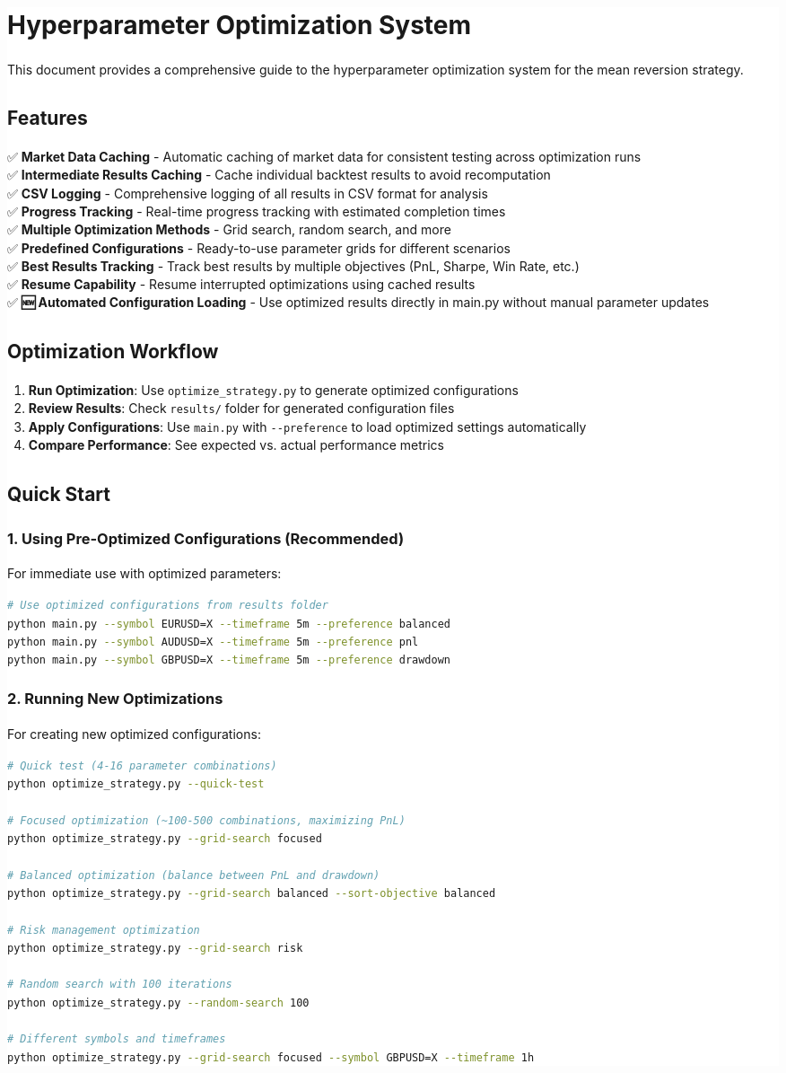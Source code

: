 # Hyperparameter Optimization System

This document provides a comprehensive guide to the hyperparameter optimization system for the mean reversion strategy.

## Features

✅ **Market Data Caching** - Automatic caching of market data for consistent testing across optimization runs  
✅ **Intermediate Results Caching** - Cache individual backtest results to avoid recomputation  
✅ **CSV Logging** - Comprehensive logging of all results in CSV format for analysis  
✅ **Progress Tracking** - Real-time progress tracking with estimated completion times  
✅ **Multiple Optimization Methods** - Grid search, random search, and more  
✅ **Predefined Configurations** - Ready-to-use parameter grids for different scenarios  
✅ **Best Results Tracking** - Track best results by multiple objectives (PnL, Sharpe, Win Rate, etc.)  
✅ **Resume Capability** - Resume interrupted optimizations using cached results  
✅ **🆕 Automated Configuration Loading** - Use optimized results directly in main.py without manual parameter updates

## Optimization Workflow

1. **Run Optimization**: Use `optimize_strategy.py` to generate optimized configurations
2. **Review Results**: Check `results/` folder for generated configuration files
3. **Apply Configurations**: Use `main.py` with `--preference` to load optimized settings automatically
4. **Compare Performance**: See expected vs. actual performance metrics  

## Quick Start

### 1. Using Pre-Optimized Configurations (Recommended)

For immediate use with optimized parameters:

```bash
# Use optimized configurations from results folder
python main.py --symbol EURUSD=X --timeframe 5m --preference balanced
python main.py --symbol AUDUSD=X --timeframe 5m --preference pnl
python main.py --symbol GBPUSD=X --timeframe 5m --preference drawdown
```

### 2. Running New Optimizations

For creating new optimized configurations:

```bash
# Quick test (4-16 parameter combinations)
python optimize_strategy.py --quick-test

# Focused optimization (~100-500 combinations, maximizing PnL)
python optimize_strategy.py --grid-search focused

# Balanced optimization (balance between PnL and drawdown)
python optimize_strategy.py --grid-search balanced --sort-objective balanced

# Risk management optimization
python optimize_strategy.py --grid-search risk

# Random search with 100 iterations
python optimize_strategy.py --random-search 100

# Different symbols and timeframes
python optimize_strategy.py --grid-search focused --symbol GBPUSD=X --timeframe 1h
```